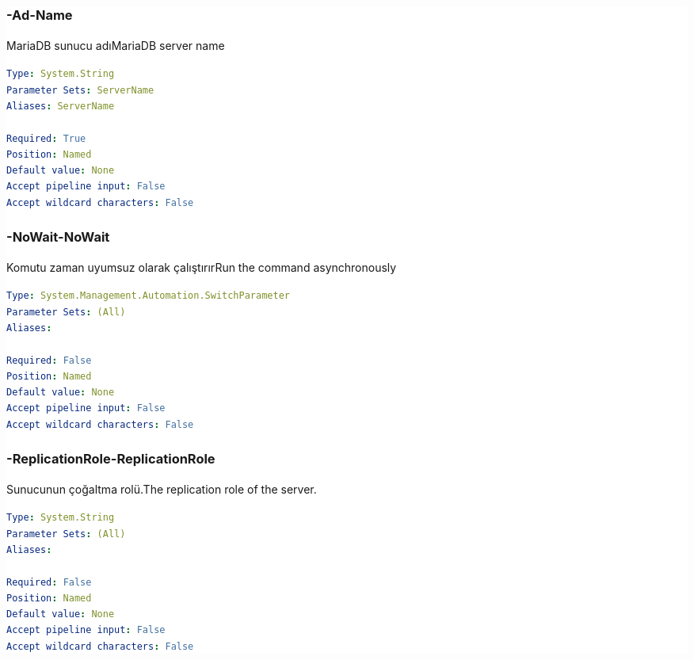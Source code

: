 ### <span data-ttu-id="8d6cb-131">-Ad</span><span class="sxs-lookup"><span data-stu-id="8d6cb-131">-Name</span></span>
<span data-ttu-id="8d6cb-132">MariaDB sunucu adı</span><span class="sxs-lookup"><span data-stu-id="8d6cb-132">MariaDB server name</span></span>

```yaml
Type: System.String
Parameter Sets: ServerName
Aliases: ServerName

Required: True
Position: Named
Default value: None
Accept pipeline input: False
Accept wildcard characters: False
```

### <span data-ttu-id="8d6cb-133">-NoWait</span><span class="sxs-lookup"><span data-stu-id="8d6cb-133">-NoWait</span></span>
<span data-ttu-id="8d6cb-134">Komutu zaman uyumsuz olarak çalıştırır</span><span class="sxs-lookup"><span data-stu-id="8d6cb-134">Run the command asynchronously</span></span>

```yaml
Type: System.Management.Automation.SwitchParameter
Parameter Sets: (All)
Aliases:

Required: False
Position: Named
Default value: None
Accept pipeline input: False
Accept wildcard characters: False
```

### <span data-ttu-id="8d6cb-135">-ReplicationRole</span><span class="sxs-lookup"><span data-stu-id="8d6cb-135">-ReplicationRole</span></span>
<span data-ttu-id="8d6cb-136">Sunucunun çoğaltma rolü.</span><span class="sxs-lookup"><span data-stu-id="8d6cb-136">The replication role of the server.</span></span>

```yaml
Type: System.String
Parameter Sets: (All)
Aliases:

Required: False
Position: Named
Default value: None
Accept pipeline input: False
Accept wildcard characters: False
```
